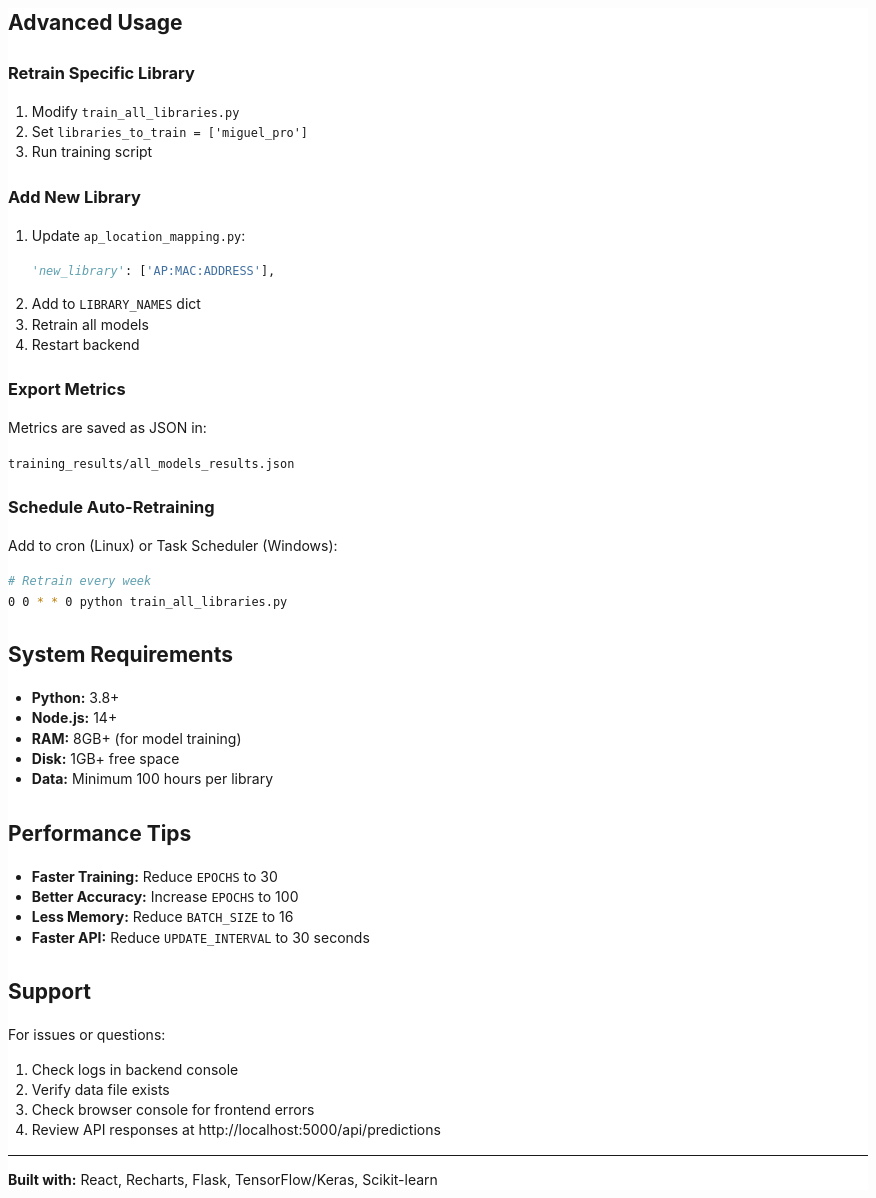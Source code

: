 ## Advanced Usage

### Retrain Specific Library
1. Modify `train_all_libraries.py`
2. Set `libraries_to_train = ['miguel_pro']`
3. Run training script

### Add New Library
1. Update `ap_location_mapping.py`:
   ```python
   'new_library': ['AP:MAC:ADDRESS'],
   ```
2. Add to `LIBRARY_NAMES` dict
3. Retrain all models
4. Restart backend

### Export Metrics
Metrics are saved as JSON in:
```
training_results/all_models_results.json
```

### Schedule Auto-Retraining
Add to cron (Linux) or Task Scheduler (Windows):
```bash
# Retrain every week
0 0 * * 0 python train_all_libraries.py
```

## System Requirements

- **Python:** 3.8+
- **Node.js:** 14+
- **RAM:** 8GB+ (for model training)
- **Disk:** 1GB+ free space
- **Data:** Minimum 100 hours per library

## Performance Tips

- **Faster Training:** Reduce `EPOCHS` to 30
- **Better Accuracy:** Increase `EPOCHS` to 100
- **Less Memory:** Reduce `BATCH_SIZE` to 16
- **Faster API:** Reduce `UPDATE_INTERVAL` to 30 seconds

## Support

For issues or questions:
1. Check logs in backend console
2. Verify data file exists
3. Check browser console for frontend errors
4. Review API responses at http://localhost:5000/api/predictions

---

**Built with:** React, Recharts, Flask, TensorFlow/Keras, Scikit-learn
